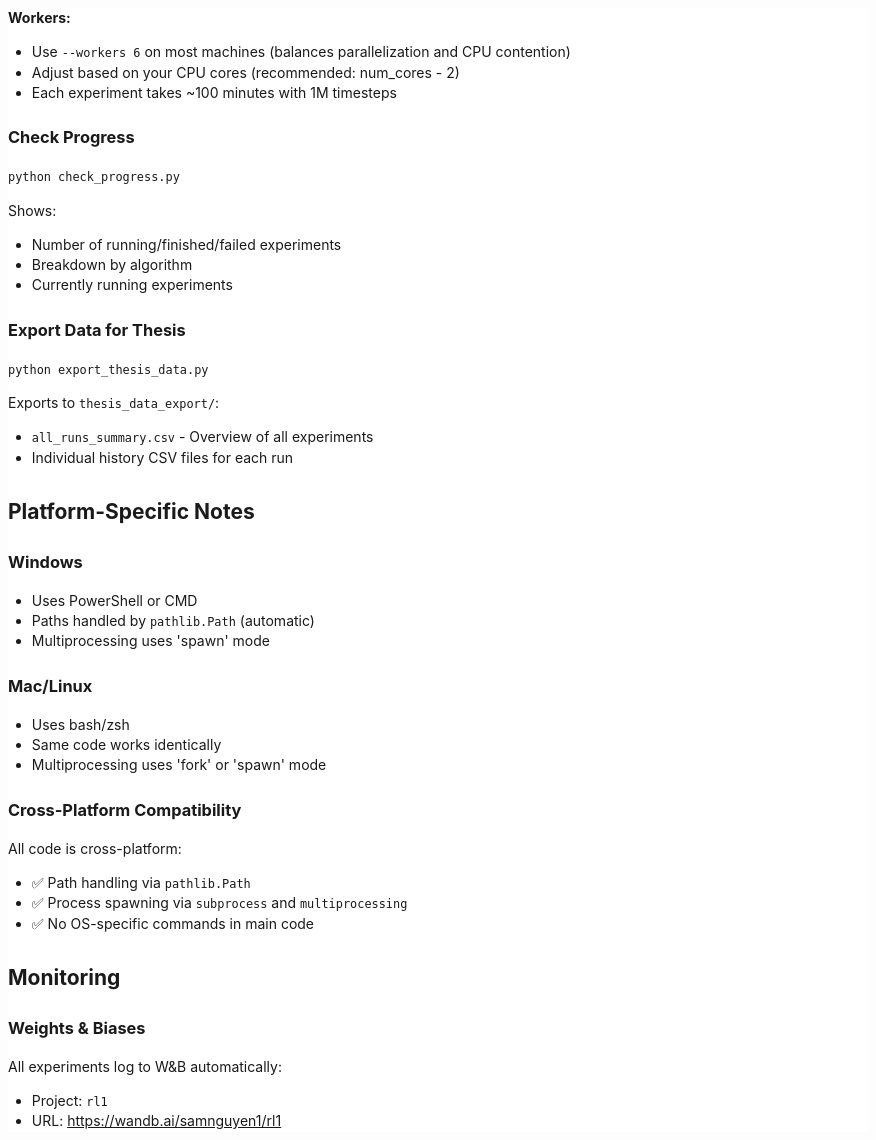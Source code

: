 **Workers:**
- Use `--workers 6` on most machines (balances parallelization and CPU contention)
- Adjust based on your CPU cores (recommended: num_cores - 2)
- Each experiment takes ~100 minutes with 1M timesteps

### Check Progress

```bash
python check_progress.py
```

Shows:
- Number of running/finished/failed experiments
- Breakdown by algorithm
- Currently running experiments

### Export Data for Thesis

```bash
python export_thesis_data.py
```

Exports to `thesis_data_export/`:
- `all_runs_summary.csv` - Overview of all experiments
- Individual history CSV files for each run

## Platform-Specific Notes

### Windows
- Uses PowerShell or CMD
- Paths handled by `pathlib.Path` (automatic)
- Multiprocessing uses 'spawn' mode

### Mac/Linux
- Uses bash/zsh
- Same code works identically
- Multiprocessing uses 'fork' or 'spawn' mode

### Cross-Platform Compatibility

All code is cross-platform:
- ✅ Path handling via `pathlib.Path`
- ✅ Process spawning via `subprocess` and `multiprocessing`
- ✅ No OS-specific commands in main code

## Monitoring

### Weights & Biases

All experiments log to W&B automatically:
- Project: `rl1`
- URL: https://wandb.ai/samnguyen1/rl1
